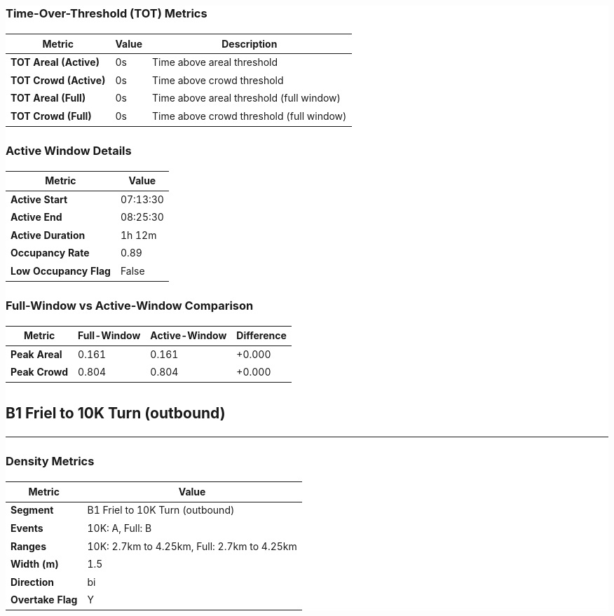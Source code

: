 ### Time-Over-Threshold (TOT) Metrics

| Metric | Value | Description |
|--------|-------|-------------|
| **TOT Areal (Active)** | 0s | Time above areal threshold |
| **TOT Crowd (Active)** | 0s | Time above crowd threshold |
| **TOT Areal (Full)** | 0s | Time above areal threshold (full window) |
| **TOT Crowd (Full)** | 0s | Time above crowd threshold (full window) |

### Active Window Details

| Metric | Value |
|--------|-------|
| **Active Start** | 07:13:30 |
| **Active End** | 08:25:30 |
| **Active Duration** | 1h 12m |
| **Occupancy Rate** | 0.89 |
| **Low Occupancy Flag** | False |

### Full-Window vs Active-Window Comparison

| Metric | Full-Window | Active-Window | Difference |
|--------|-------------|---------------|------------|
| **Peak Areal** | 0.161 | 0.161 | +0.000 |
| **Peak Crowd** | 0.804 | 0.804 | +0.000 |


## B1 Friel to 10K Turn (outbound)
--------------------------------------------------------------------------------

### Density Metrics

| Metric | Value |
|--------|-------|
| **Segment** | B1 Friel to 10K Turn (outbound) |
| **Events** | 10K: A, Full: B |
| **Ranges** | 10K: 2.7km to 4.25km, Full: 2.7km to 4.25km |
| **Width (m)** | 1.5 |
| **Direction** | bi |
| **Overtake Flag** | Y |
